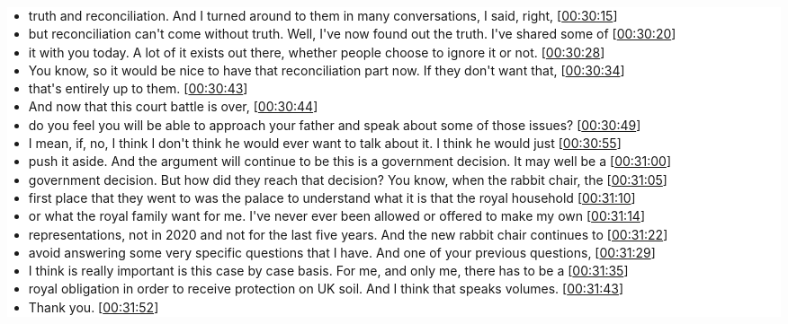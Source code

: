 *  truth and reconciliation. And I turned around to them in many conversations, I said, right, [[00:30:15](https://www.youtube.com/watch?v=m1eUXtSbJUE&t=1815.92s)]
*  but reconciliation can't come without truth. Well, I've now found out the truth. I've shared some of [[00:30:20](https://www.youtube.com/watch?v=m1eUXtSbJUE&t=1820.8000000000002s)]
*  it with you today. A lot of it exists out there, whether people choose to ignore it or not. [[00:30:28](https://www.youtube.com/watch?v=m1eUXtSbJUE&t=1828.24s)]
*  You know, so it would be nice to have that reconciliation part now. If they don't want that, [[00:30:34](https://www.youtube.com/watch?v=m1eUXtSbJUE&t=1834.8000000000002s)]
*  that's entirely up to them. [[00:30:43](https://www.youtube.com/watch?v=m1eUXtSbJUE&t=1843.04s)]
*  And now that this court battle is over, [[00:30:44](https://www.youtube.com/watch?v=m1eUXtSbJUE&t=1844.88s)]
*  do you feel you will be able to approach your father and speak about some of those issues? [[00:30:49](https://www.youtube.com/watch?v=m1eUXtSbJUE&t=1849.76s)]
*  I mean, if, no, I think I don't think he would ever want to talk about it. I think he would just [[00:30:55](https://www.youtube.com/watch?v=m1eUXtSbJUE&t=1855.1200000000001s)]
*  push it aside. And the argument will continue to be this is a government decision. It may well be a [[00:31:00](https://www.youtube.com/watch?v=m1eUXtSbJUE&t=1860.24s)]
*  government decision. But how did they reach that decision? You know, when the rabbit chair, the [[00:31:05](https://www.youtube.com/watch?v=m1eUXtSbJUE&t=1865.1200000000001s)]
*  first place that they went to was the palace to understand what it is that the royal household [[00:31:10](https://www.youtube.com/watch?v=m1eUXtSbJUE&t=1870.4s)]
*  or what the royal family want for me. I've never ever been allowed or offered to make my own [[00:31:14](https://www.youtube.com/watch?v=m1eUXtSbJUE&t=1874.4s)]
*  representations, not in 2020 and not for the last five years. And the new rabbit chair continues to [[00:31:22](https://www.youtube.com/watch?v=m1eUXtSbJUE&t=1882.96s)]
*  avoid answering some very specific questions that I have. And one of your previous questions, [[00:31:29](https://www.youtube.com/watch?v=m1eUXtSbJUE&t=1889.76s)]
*  I think is really important is this case by case basis. For me, and only me, there has to be a [[00:31:35](https://www.youtube.com/watch?v=m1eUXtSbJUE&t=1895.76s)]
*  royal obligation in order to receive protection on UK soil. And I think that speaks volumes. [[00:31:43](https://www.youtube.com/watch?v=m1eUXtSbJUE&t=1903.6s)]
*  Thank you. [[00:31:52](https://www.youtube.com/watch?v=m1eUXtSbJUE&t=1912.32s)]
